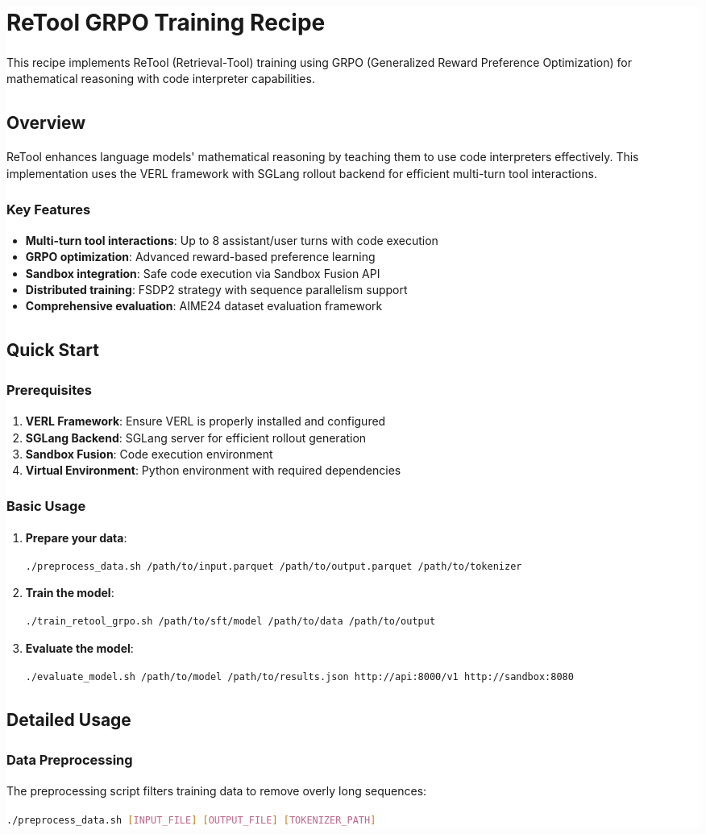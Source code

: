 # ReTool GRPO Training Recipe

This recipe implements ReTool (Retrieval-Tool) training using GRPO (Generalized Reward Preference Optimization) for mathematical reasoning with code interpreter capabilities.

## Overview

ReTool enhances language models' mathematical reasoning by teaching them to use code interpreters effectively. This implementation uses the VERL framework with SGLang rollout backend for efficient multi-turn tool interactions.

### Key Features

- **Multi-turn tool interactions**: Up to 8 assistant/user turns with code execution
- **GRPO optimization**: Advanced reward-based preference learning
- **Sandbox integration**: Safe code execution via Sandbox Fusion API
- **Distributed training**: FSDP2 strategy with sequence parallelism support
- **Comprehensive evaluation**: AIME24 dataset evaluation framework

## Quick Start

### Prerequisites

1. **VERL Framework**: Ensure VERL is properly installed and configured
2. **SGLang Backend**: SGLang server for efficient rollout generation  
3. **Sandbox Fusion**: Code execution environment
4. **Virtual Environment**: Python environment with required dependencies

### Basic Usage

1. **Prepare your data**:
   ```bash
   ./preprocess_data.sh /path/to/input.parquet /path/to/output.parquet /path/to/tokenizer
   ```

2. **Train the model**:
   ```bash
   ./train_retool_grpo.sh /path/to/sft/model /path/to/data /path/to/output
   ```

3. **Evaluate the model**:
   ```bash
   ./evaluate_model.sh /path/to/model /path/to/results.json http://api:8000/v1 http://sandbox:8080
   ```

## Detailed Usage

### Data Preprocessing

The preprocessing script filters training data to remove overly long sequences:

```bash
./preprocess_data.sh [INPUT_FILE] [OUTPUT_FILE] [TOKENIZER_PATH]
```
